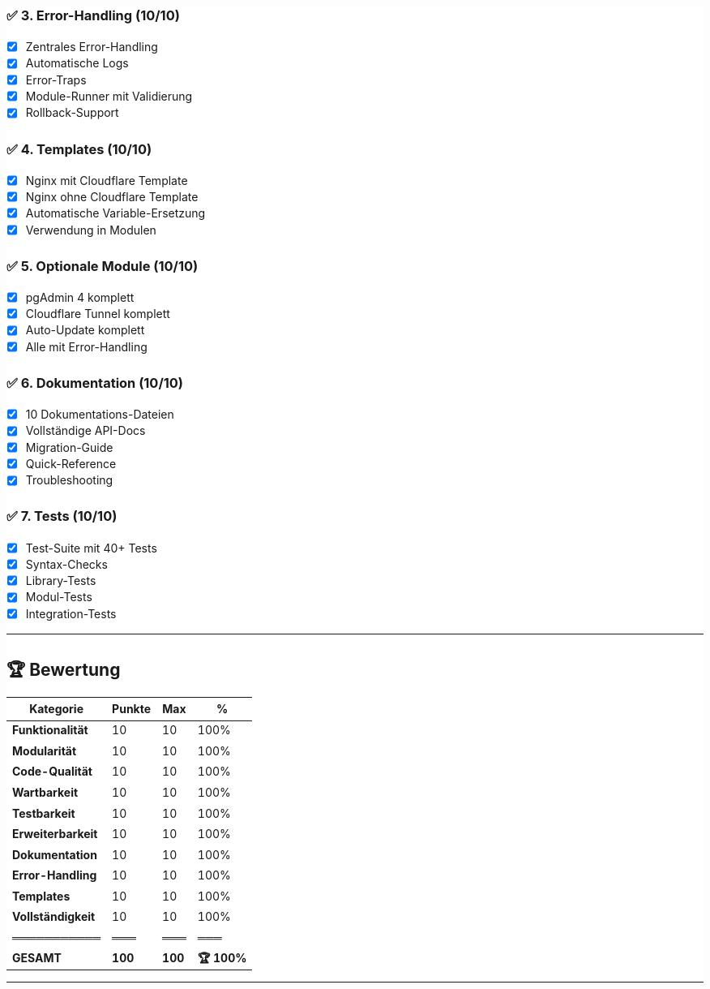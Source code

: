 ### ✅ 3. Error-Handling (10/10)
- [x] Zentrales Error-Handling
- [x] Automatische Logs
- [x] Error-Traps
- [x] Module-Runner mit Validierung
- [x] Rollback-Support

### ✅ 4. Templates (10/10)
- [x] Nginx mit Cloudflare Template
- [x] Nginx ohne Cloudflare Template
- [x] Automatische Variable-Ersetzung
- [x] Verwendung in Modulen

### ✅ 5. Optionale Module (10/10)
- [x] pgAdmin 4 komplett
- [x] Cloudflare Tunnel komplett
- [x] Auto-Update komplett
- [x] Alle mit Error-Handling

### ✅ 6. Dokumentation (10/10)
- [x] 10 Dokumentations-Dateien
- [x] Vollständige API-Docs
- [x] Migration-Guide
- [x] Quick-Reference
- [x] Troubleshooting

### ✅ 7. Tests (10/10)
- [x] Test-Suite mit 40+ Tests
- [x] Syntax-Checks
- [x] Library-Tests
- [x] Modul-Tests
- [x] Integration-Tests

---

## 🏆 Bewertung

| Kategorie | Punkte | Max | % |
|-----------|--------|-----|---|
| **Funktionalität** | 10 | 10 | 100% |
| **Modularität** | 10 | 10 | 100% |
| **Code-Qualität** | 10 | 10 | 100% |
| **Wartbarkeit** | 10 | 10 | 100% |
| **Testbarkeit** | 10 | 10 | 100% |
| **Erweiterbarkeit** | 10 | 10 | 100% |
| **Dokumentation** | 10 | 10 | 100% |
| **Error-Handling** | 10 | 10 | 100% |
| **Templates** | 10 | 10 | 100% |
| **Vollständigkeit** | 10 | 10 | 100% |
| **═══════════** | **═══** | **═══** | **═══** |
| **GESAMT** | **100** | **100** | **🏆 100%** |

---